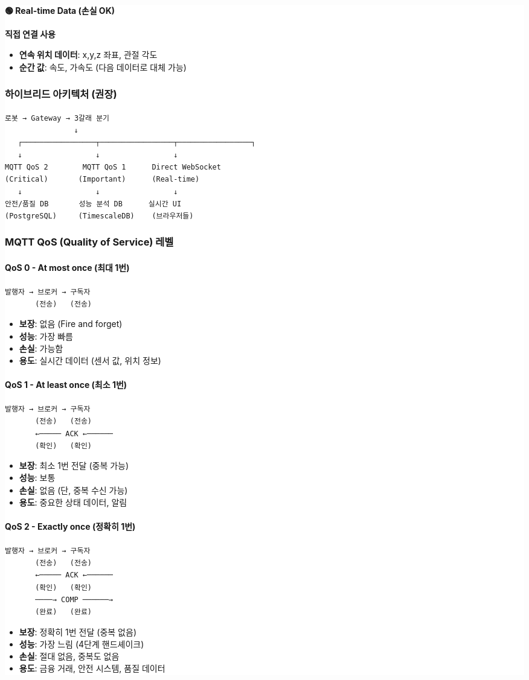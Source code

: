 #### 🟢 Real-time Data (손실 OK)
**직접 연결 사용**
- **연속 위치 데이터**: x,y,z 좌표, 관절 각도
- **순간 값**: 속도, 가속도 (다음 데이터로 대체 가능)

### 하이브리드 아키텍처 (권장)

```
로봇 → Gateway → 3갈래 분기
                ↓
   ┌─────────────────┬─────────────────┬─────────────────┐
   ↓                 ↓                 ↓
MQTT QoS 2        MQTT QoS 1      Direct WebSocket  
(Critical)       (Important)      (Real-time)
   ↓                 ↓                 ↓
안전/품질 DB       성능 분석 DB      실시간 UI
(PostgreSQL)     (TimescaleDB)    (브라우저들)
```

### MQTT QoS (Quality of Service) 레벨

#### QoS 0 - At most once (최대 1번)
```
발행자 → 브로커 → 구독자
       (전송)   (전송)
```
- **보장**: 없음 (Fire and forget)
- **성능**: 가장 빠름
- **손실**: 가능함
- **용도**: 실시간 데이터 (센서 값, 위치 정보)

#### QoS 1 - At least once (최소 1번)
```
발행자 → 브로커 → 구독자
       (전송)   (전송)
       ←───── ACK ←──────
       (확인)   (확인)
```
- **보장**: 최소 1번 전달 (중복 가능)
- **성능**: 보통
- **손실**: 없음 (단, 중복 수신 가능)
- **용도**: 중요한 상태 데이터, 알림

#### QoS 2 - Exactly once (정확히 1번)
```
발행자 → 브로커 → 구독자
       (전송)   (전송)
       ←───── ACK ←──────
       (확인)   (확인)
       ────→ COMP ──────→
       (완료)   (완료)
```
- **보장**: 정확히 1번 전달 (중복 없음)
- **성능**: 가장 느림 (4단계 핸드셰이크)
- **손실**: 절대 없음, 중복도 없음
- **용도**: 금융 거래, 안전 시스템, 품질 데이터
